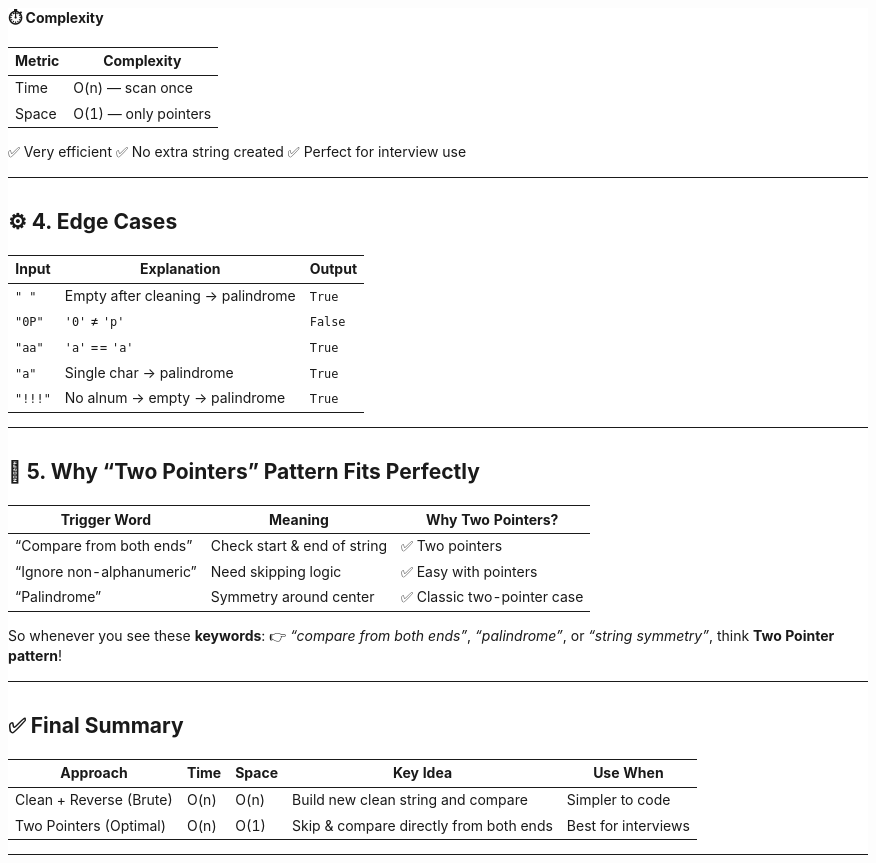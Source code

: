 
#### ⏱️ Complexity

| Metric | Complexity           |
| ------ | -------------------- |
| Time   | O(n) — scan once     |
| Space  | O(1) — only pointers |

✅ Very efficient
✅ No extra string created
✅ Perfect for interview use

---

## ⚙️ 4. Edge Cases

| Input   | Explanation                       | Output  |
| ------- | --------------------------------- | ------- |
| `" "`   | Empty after cleaning → palindrome | `True`  |
| `"0P"`  | `'0'` ≠ `'p'`                     | `False` |
| `"aa"`  | `'a'` == `'a'`                    | `True`  |
| `"a"`   | Single char → palindrome          | `True`  |
| `"!!!"` | No alnum → empty → palindrome     | `True`  |

---

## 🧠 5. Why “Two Pointers” Pattern Fits Perfectly

| Trigger Word              | Meaning                     | Why Two Pointers?          |
| ------------------------- | --------------------------- | -------------------------- |
| “Compare from both ends”  | Check start & end of string | ✅ Two pointers             |
| “Ignore non-alphanumeric” | Need skipping logic         | ✅ Easy with pointers       |
| “Palindrome”              | Symmetry around center      | ✅ Classic two-pointer case |

So whenever you see these **keywords**:
👉 *“compare from both ends”*, *“palindrome”*, or *“string symmetry”*,
think **Two Pointer pattern**!

---

## ✅ Final Summary

| Approach                | Time | Space | Key Idea                               | Use When            |
| ----------------------- | ---- | ----- | -------------------------------------- | ------------------- |
| Clean + Reverse (Brute) | O(n) | O(n)  | Build new clean string and compare     | Simpler to code     |
| Two Pointers (Optimal)  | O(n) | O(1)  | Skip & compare directly from both ends | Best for interviews |

---